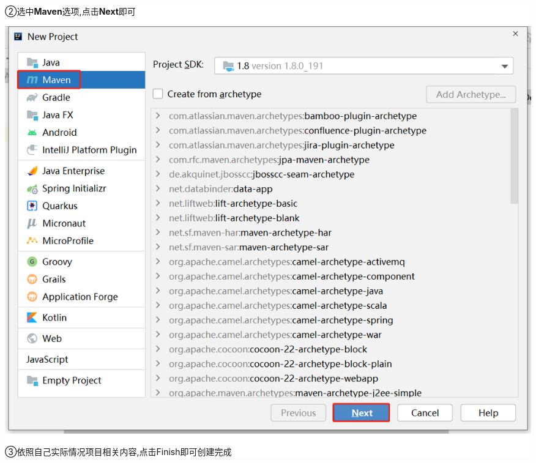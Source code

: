 ②选中**Maven**选项,点击**Next**即可

![image-20221206124703555](img/image-20221206124703555.png)

③依照自己实际情况项目相关内容,点击Finish即可创建完成
